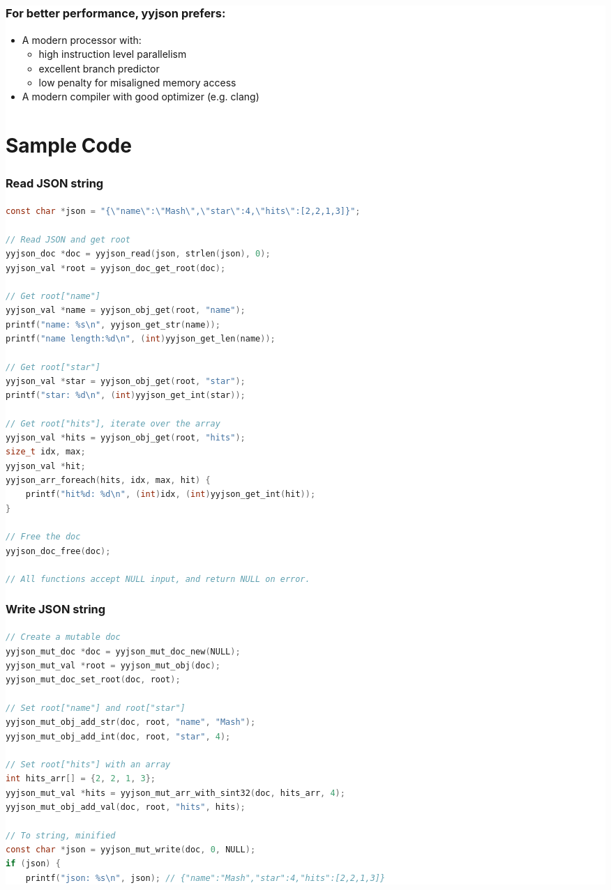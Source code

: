 ### For better performance, yyjson prefers:

* A modern processor with:
    * high instruction level parallelism
    * excellent branch predictor
    * low penalty for misaligned memory access
* A modern compiler with good optimizer (e.g. clang)


# Sample Code

### Read JSON string

```c
const char *json = "{\"name\":\"Mash\",\"star\":4,\"hits\":[2,2,1,3]}";

// Read JSON and get root
yyjson_doc *doc = yyjson_read(json, strlen(json), 0);
yyjson_val *root = yyjson_doc_get_root(doc);

// Get root["name"]
yyjson_val *name = yyjson_obj_get(root, "name");
printf("name: %s\n", yyjson_get_str(name));
printf("name length:%d\n", (int)yyjson_get_len(name));

// Get root["star"]
yyjson_val *star = yyjson_obj_get(root, "star");
printf("star: %d\n", (int)yyjson_get_int(star));

// Get root["hits"], iterate over the array
yyjson_val *hits = yyjson_obj_get(root, "hits");
size_t idx, max;
yyjson_val *hit;
yyjson_arr_foreach(hits, idx, max, hit) {
    printf("hit%d: %d\n", (int)idx, (int)yyjson_get_int(hit));
}

// Free the doc
yyjson_doc_free(doc);

// All functions accept NULL input, and return NULL on error.
```

### Write JSON string

```c
// Create a mutable doc
yyjson_mut_doc *doc = yyjson_mut_doc_new(NULL);
yyjson_mut_val *root = yyjson_mut_obj(doc);
yyjson_mut_doc_set_root(doc, root);

// Set root["name"] and root["star"]
yyjson_mut_obj_add_str(doc, root, "name", "Mash");
yyjson_mut_obj_add_int(doc, root, "star", 4);

// Set root["hits"] with an array
int hits_arr[] = {2, 2, 1, 3};
yyjson_mut_val *hits = yyjson_mut_arr_with_sint32(doc, hits_arr, 4);
yyjson_mut_obj_add_val(doc, root, "hits", hits);

// To string, minified
const char *json = yyjson_mut_write(doc, 0, NULL);
if (json) {
    printf("json: %s\n", json); // {"name":"Mash","star":4,"hits":[2,2,1,3]}
```

[py_yyjson]: https://github.com/tktech/py_yyjson
[orjson]: https://github.com/ijl/orjson
[cpp-yyjson]: https://github.com/yosh-matsuda/cpp-yyjson
[reflect-cpp]: https://github.com/getml/reflect-cpp
[yyjsonr]: https://github.com/coolbutuseless/yyjsonr
[Ananda]: https://github.com/nixzhu/Ananda
[duckdb]: https://github.com/duckdb/duckdb
[fastfetch]: https://github.com/fastfetch-cli/fastfetch
[Zrythm]: https://github.com/zrythm/zrythm